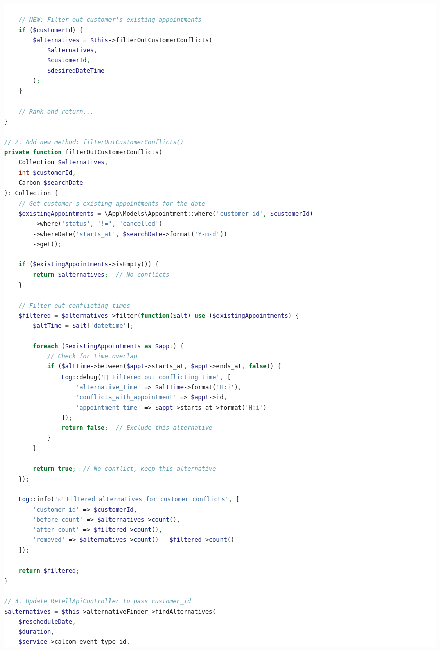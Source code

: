 ```php

    // NEW: Filter out customer's existing appointments
    if ($customerId) {
        $alternatives = $this->filterOutCustomerConflicts(
            $alternatives,
            $customerId,
            $desiredDateTime
        );
    }

    // Rank and return...
}

// 2. Add new method: filterOutCustomerConflicts()
private function filterOutCustomerConflicts(
    Collection $alternatives,
    int $customerId,
    Carbon $searchDate
): Collection {
    // Get customer's existing appointments for the date
    $existingAppointments = \App\Models\Appointment::where('customer_id', $customerId)
        ->where('status', '!=', 'cancelled')
        ->whereDate('starts_at', $searchDate->format('Y-m-d'))
        ->get();

    if ($existingAppointments->isEmpty()) {
        return $alternatives;  // No conflicts
    }

    // Filter out conflicting times
    $filtered = $alternatives->filter(function($alt) use ($existingAppointments) {
        $altTime = $alt['datetime'];

        foreach ($existingAppointments as $appt) {
            // Check for time overlap
            if ($altTime->between($appt->starts_at, $appt->ends_at, false)) {
                Log::debug('🚫 Filtered out conflicting time', [
                    'alternative_time' => $altTime->format('H:i'),
                    'conflicts_with_appointment' => $appt->id,
                    'appointment_time' => $appt->starts_at->format('H:i')
                ]);
                return false;  // Exclude this alternative
            }
        }

        return true;  // No conflict, keep this alternative
    });

    Log::info('✅ Filtered alternatives for customer conflicts', [
        'customer_id' => $customerId,
        'before_count' => $alternatives->count(),
        'after_count' => $filtered->count(),
        'removed' => $alternatives->count() - $filtered->count()
    ]);

    return $filtered;
}

// 3. Update RetellApiController to pass customer_id
$alternatives = $this->alternativeFinder->findAlternatives(
    $rescheduleDate,
    $duration,
    $service->calcom_event_type_id,
```